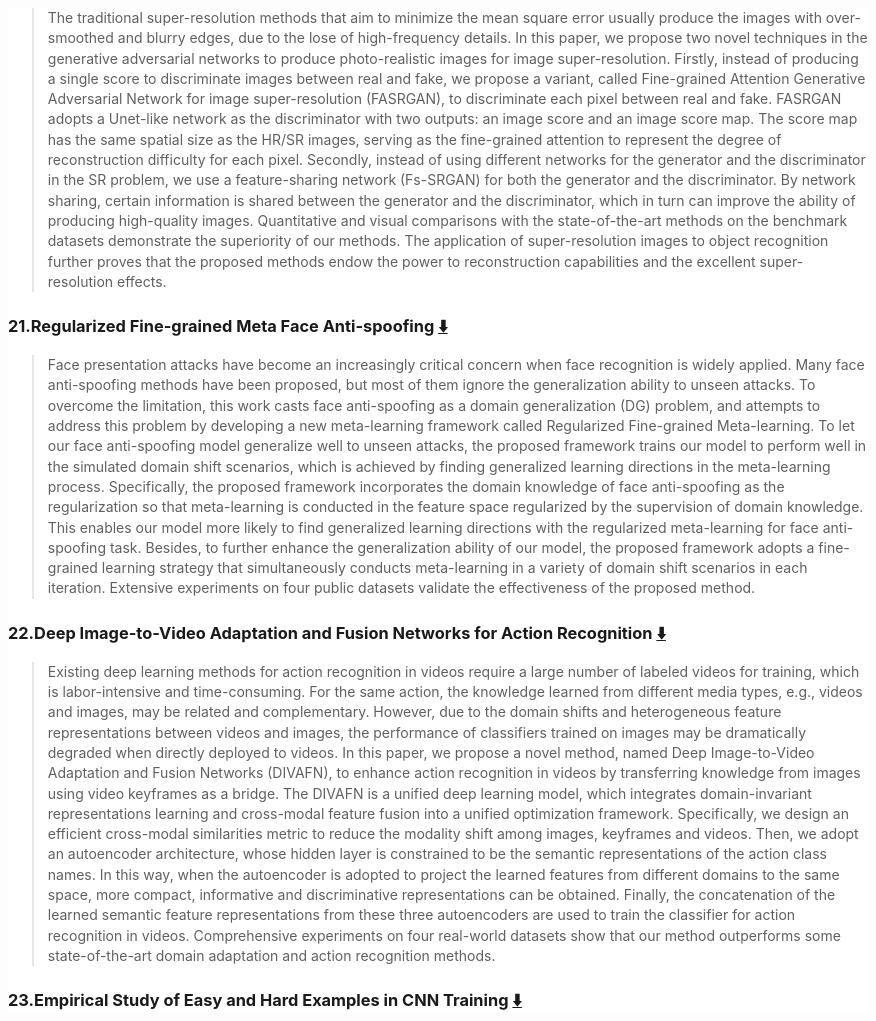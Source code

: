 >  The traditional super-resolution methods that aim to minimize the mean square error usually produce the images with over-smoothed and blurry edges, due to the lose of high-frequency details. In this paper, we propose two novel techniques in the generative adversarial networks to produce photo-realistic images for image super-resolution. Firstly, instead of producing a single score to discriminate images between real and fake, we propose a variant, called Fine-grained Attention Generative Adversarial Network for image super-resolution (FASRGAN), to discriminate each pixel between real and fake. FASRGAN adopts a Unet-like network as the discriminator with two outputs: an image score and an image score map. The score map has the same spatial size as the HR/SR images, serving as the fine-grained attention to represent the degree of reconstruction difficulty for each pixel. Secondly, instead of using different networks for the generator and the discriminator in the SR problem, we use a feature-sharing network (Fs-SRGAN) for both the generator and the discriminator. By network sharing, certain information is shared between the generator and the discriminator, which in turn can improve the ability of producing high-quality images. Quantitative and visual comparisons with the state-of-the-art methods on the benchmark datasets demonstrate the superiority of our methods. The application of super-resolution images to object recognition further proves that the proposed methods endow the power to reconstruction capabilities and the excellent super-resolution effects. 
### 21.Regularized Fine-grained Meta Face Anti-spoofing  [ :arrow_down: ](https://arxiv.org/pdf/1911.10771.pdf)
>  Face presentation attacks have become an increasingly critical concern when face recognition is widely applied. Many face anti-spoofing methods have been proposed, but most of them ignore the generalization ability to unseen attacks. To overcome the limitation, this work casts face anti-spoofing as a domain generalization (DG) problem, and attempts to address this problem by developing a new meta-learning framework called Regularized Fine-grained Meta-learning. To let our face anti-spoofing model generalize well to unseen attacks, the proposed framework trains our model to perform well in the simulated domain shift scenarios, which is achieved by finding generalized learning directions in the meta-learning process. Specifically, the proposed framework incorporates the domain knowledge of face anti-spoofing as the regularization so that meta-learning is conducted in the feature space regularized by the supervision of domain knowledge. This enables our model more likely to find generalized learning directions with the regularized meta-learning for face anti-spoofing task. Besides, to further enhance the generalization ability of our model, the proposed framework adopts a fine-grained learning strategy that simultaneously conducts meta-learning in a variety of domain shift scenarios in each iteration. Extensive experiments on four public datasets validate the effectiveness of the proposed method. 
### 22.Deep Image-to-Video Adaptation and Fusion Networks for Action Recognition  [ :arrow_down: ](https://arxiv.org/pdf/1911.10751.pdf)
>  Existing deep learning methods for action recognition in videos require a large number of labeled videos for training, which is labor-intensive and time-consuming. For the same action, the knowledge learned from different media types, e.g., videos and images, may be related and complementary. However, due to the domain shifts and heterogeneous feature representations between videos and images, the performance of classifiers trained on images may be dramatically degraded when directly deployed to videos. In this paper, we propose a novel method, named Deep Image-to-Video Adaptation and Fusion Networks (DIVAFN), to enhance action recognition in videos by transferring knowledge from images using video keyframes as a bridge. The DIVAFN is a unified deep learning model, which integrates domain-invariant representations learning and cross-modal feature fusion into a unified optimization framework. Specifically, we design an efficient cross-modal similarities metric to reduce the modality shift among images, keyframes and videos. Then, we adopt an autoencoder architecture, whose hidden layer is constrained to be the semantic representations of the action class names. In this way, when the autoencoder is adopted to project the learned features from different domains to the same space, more compact, informative and discriminative representations can be obtained. Finally, the concatenation of the learned semantic feature representations from these three autoencoders are used to train the classifier for action recognition in videos. Comprehensive experiments on four real-world datasets show that our method outperforms some state-of-the-art domain adaptation and action recognition methods. 
### 23.Empirical Study of Easy and Hard Examples in CNN Training  [ :arrow_down: ](https://arxiv.org/pdf/1911.10739.pdf)